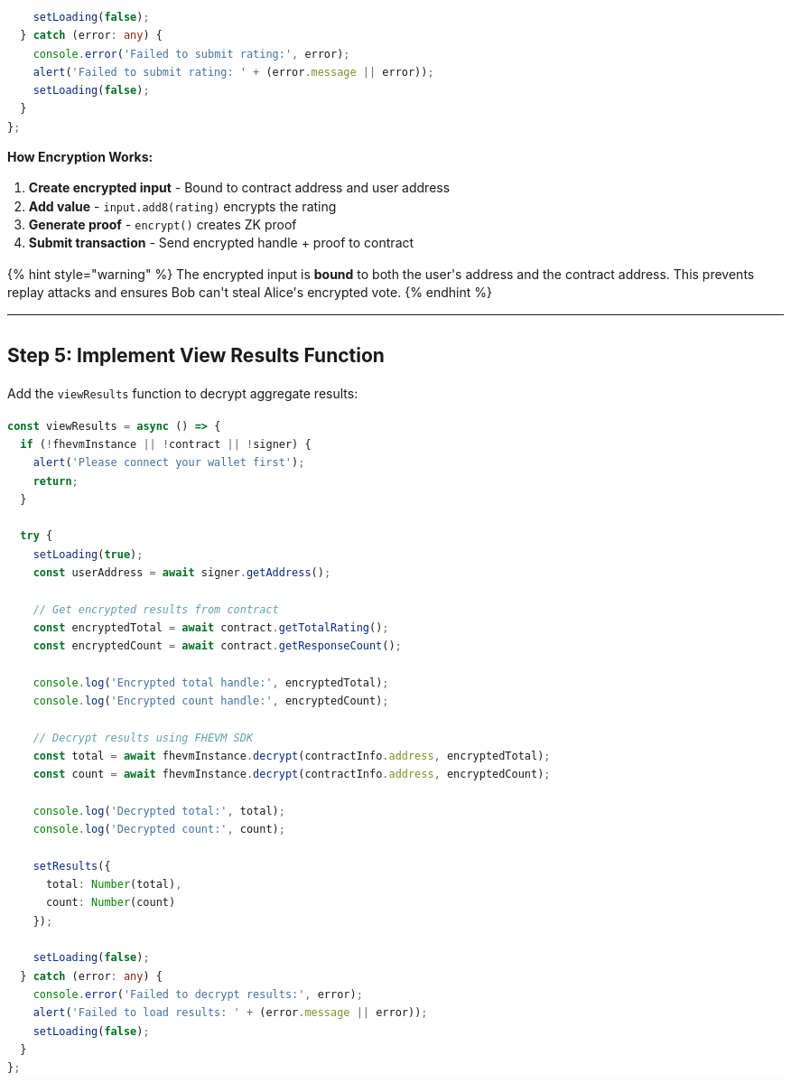 ```typescript
    setLoading(false);
  } catch (error: any) {
    console.error('Failed to submit rating:', error);
    alert('Failed to submit rating: ' + (error.message || error));
    setLoading(false);
  }
};
```

**How Encryption Works:**
1. **Create encrypted input** - Bound to contract address and user address
2. **Add value** - `input.add8(rating)` encrypts the rating
3. **Generate proof** - `encrypt()` creates ZK proof
4. **Submit transaction** - Send encrypted handle + proof to contract

{% hint style="warning" %}
The encrypted input is **bound** to both the user's address and the contract address. This prevents replay attacks and ensures Bob can't steal Alice's encrypted vote.
{% endhint %}

---

## Step 5: Implement View Results Function

Add the `viewResults` function to decrypt aggregate results:

```typescript
const viewResults = async () => {
  if (!fhevmInstance || !contract || !signer) {
    alert('Please connect your wallet first');
    return;
  }

  try {
    setLoading(true);
    const userAddress = await signer.getAddress();

    // Get encrypted results from contract
    const encryptedTotal = await contract.getTotalRating();
    const encryptedCount = await contract.getResponseCount();

    console.log('Encrypted total handle:', encryptedTotal);
    console.log('Encrypted count handle:', encryptedCount);

    // Decrypt results using FHEVM SDK
    const total = await fhevmInstance.decrypt(contractInfo.address, encryptedTotal);
    const count = await fhevmInstance.decrypt(contractInfo.address, encryptedCount);

    console.log('Decrypted total:', total);
    console.log('Decrypted count:', count);

    setResults({
      total: Number(total),
      count: Number(count)
    });

    setLoading(false);
  } catch (error: any) {
    console.error('Failed to decrypt results:', error);
    alert('Failed to load results: ' + (error.message || error));
    setLoading(false);
  }
};
```
